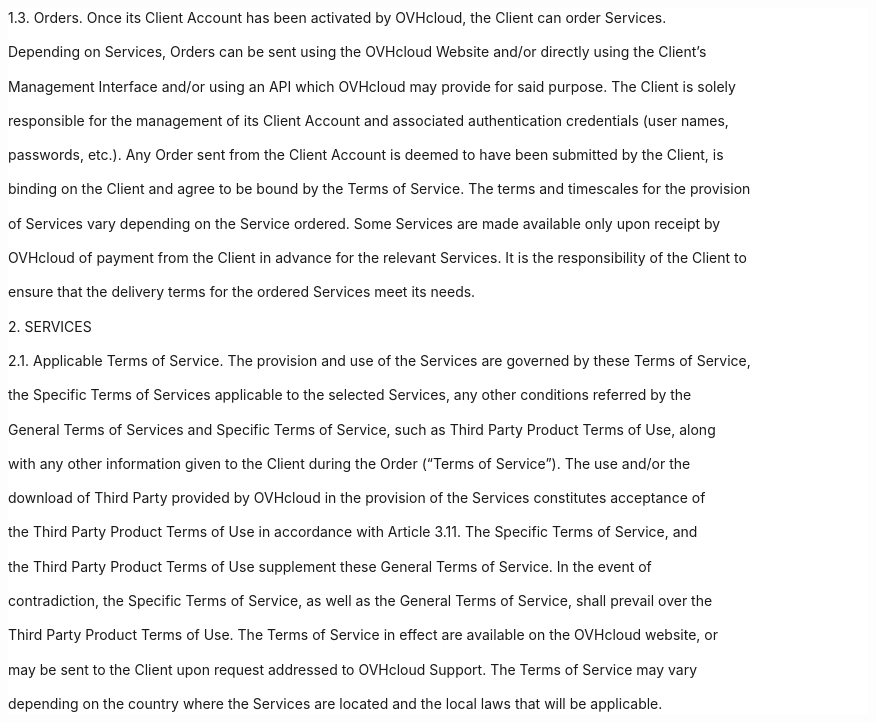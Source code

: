 
1.3. Orders. Once its Client Account has been activated by OVHcloud, the Client can order Services.

Depending on Services, Orders can be sent using the OVHcloud Website and/or directly using the Client’s

Management Interface and/or using an API which OVHcloud may provide for said purpose. The Client is solely

responsible for the management of its Client Account and associated authentication credentials (user names,

passwords, etc.). Any Order sent from the Client Account is deemed to have been submitted by the Client, is

binding on the Client and agree to be bound by the Terms of Service. The terms and timescales for the provision

of Services vary depending on the Service ordered. Some Services are made available only upon receipt by

OVHcloud of payment from the Client in advance for the relevant Services. It is the responsibility of the Client to

ensure that the delivery terms for the ordered Services meet its needs.



2\. SERVICES



2.1. Applicable Terms of Service. The provision and use of the Services are governed by these Terms of Service,

the Specific Terms of Services applicable to the selected Services, any other conditions referred by the

General Terms of Services and Specific Terms of Service, such as Third Party Product Terms of Use, along

with any other information given to the Client during the Order (“Terms of Service”). The use and/or the

download of Third Party provided by OVHcloud in the provision of the Services constitutes acceptance of

the Third Party Product Terms of Use in accordance with Article 3.11. The Specific Terms of Service, and

the Third Party Product Terms of Use supplement these General Terms of Service. In the event of

contradiction, the Specific Terms of Service, as well as the General Terms of Service, shall prevail over the

Third Party Product Terms of Use. The Terms of Service in effect are available on the OVHcloud website, or

may be sent to the Client upon request addressed to OVHcloud Support. The Terms of Service may vary

depending on the country where the Services are located and the local laws that will be applicable.

